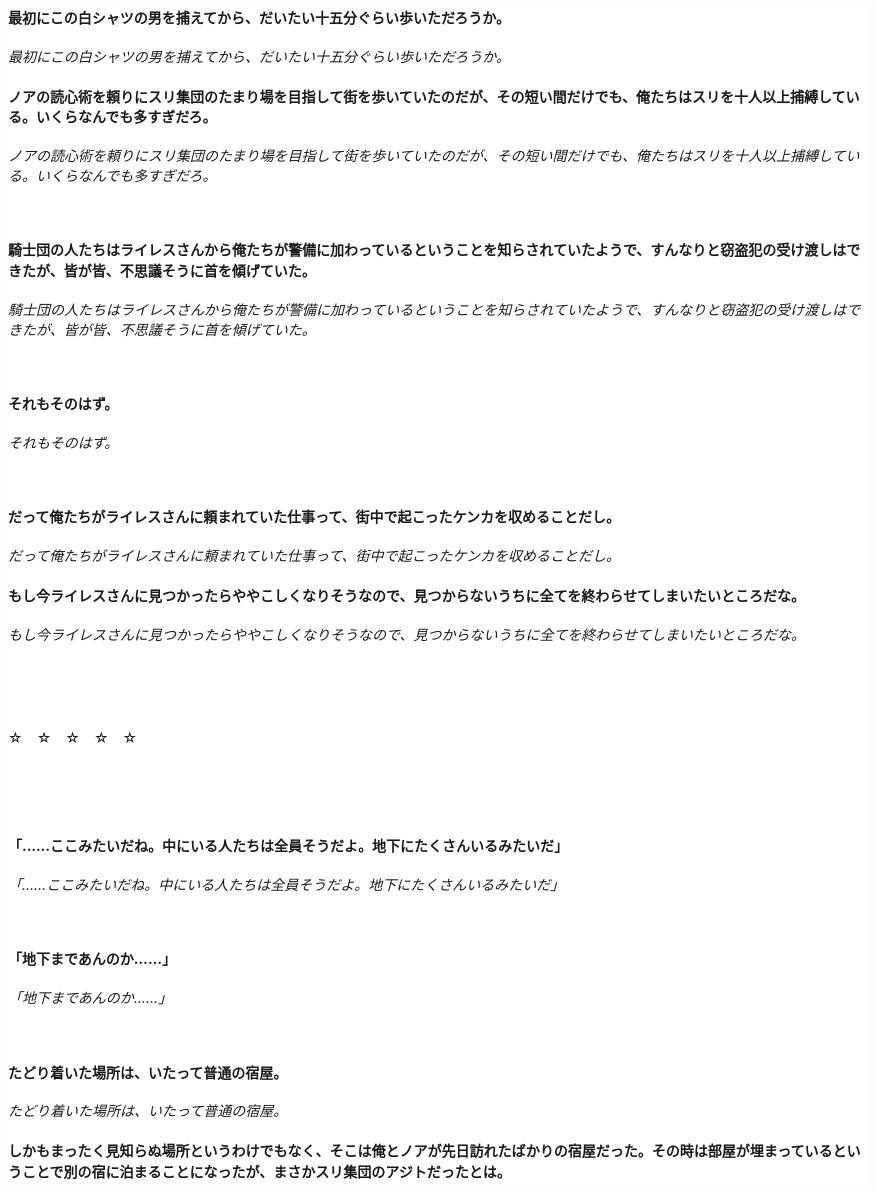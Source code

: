 #### 最初にこの白シャツの男を捕えてから、だいたい十五分ぐらい歩いただろうか。

*最初にこの白シャツの男を捕えてから、だいたい十五分ぐらい歩いただろうか。*

#### ノアの読心術を頼りにスリ集団のたまり場を目指して街を歩いていたのだが、その短い間だけでも、俺たちはスリを十人以上捕縛している。いくらなんでも多すぎだろ。

*ノアの読心術を頼りにスリ集団のたまり場を目指して街を歩いていたのだが、その短い間だけでも、俺たちはスリを十人以上捕縛している。いくらなんでも多すぎだろ。*

&nbsp;

#### 騎士団の人たちはライレスさんから俺たちが警備に加わっているということを知らされていたようで、すんなりと窃盗犯の受け渡しはできたが、皆が皆、不思議そうに首を傾げていた。

*騎士団の人たちはライレスさんから俺たちが警備に加わっているということを知らされていたようで、すんなりと窃盗犯の受け渡しはできたが、皆が皆、不思議そうに首を傾げていた。*

&nbsp;

#### それもそのはず。

*それもそのはず。*

&nbsp;

#### だって俺たちがライレスさんに頼まれていた仕事って、街中で起こったケンカを収めることだし。

*だって俺たちがライレスさんに頼まれていた仕事って、街中で起こったケンカを収めることだし。*

#### もし今ライレスさんに見つかったらややこしくなりそうなので、見つからないうちに全てを終わらせてしまいたいところだな。

*もし今ライレスさんに見つかったらややこしくなりそうなので、見つからないうちに全てを終わらせてしまいたいところだな。*

&nbsp;

&nbsp;

☆　☆　☆　☆　☆

&nbsp;

&nbsp;

#### 「……ここみたいだね。中にいる人たちは全員そうだよ。地下にたくさんいるみたいだ」

*「……ここみたいだね。中にいる人たちは全員そうだよ。地下にたくさんいるみたいだ」*

&nbsp;

#### 「地下まであんのか……」

*「地下まであんのか……」*

&nbsp;

#### たどり着いた場所は、いたって普通の宿屋。

*たどり着いた場所は、いたって普通の宿屋。*

#### しかもまったく見知らぬ場所というわけでもなく、そこは俺とノアが先日訪れたばかりの宿屋だった。その時は部屋が埋まっているということで別の宿に泊まることになったが、まさかスリ集団のアジトだったとは。
